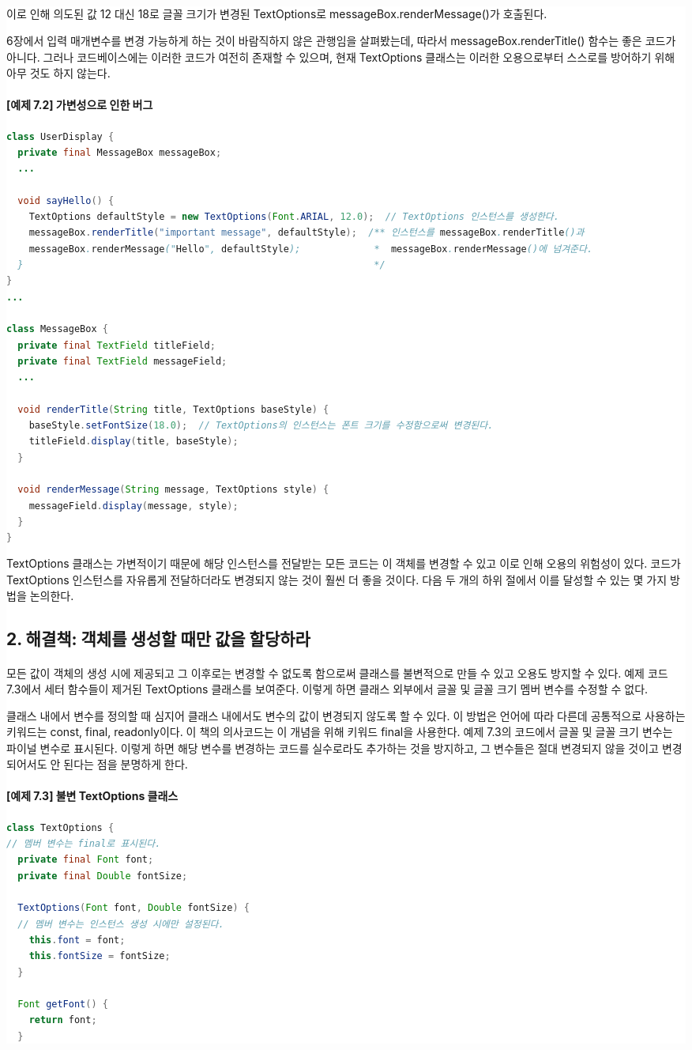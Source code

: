이로 인해 의도된 값 12 대신 18로 글꼴 크기가 변경된 TextOptions로 messageBox.renderMessage()가 호출된다.

6장에서 입력 매개변수를 변경 가능하게 하는 것이 바람직하지 않은 관행임을 살펴봤는데, 따라서 messageBox.renderTitle() 함수는 좋은 코드가 아니다.
그러나 코드베이스에는 이러한 코드가 여전히 존재할 수 있으며, 현재 TextOptions 클래스는 이러한 오용으로부터 스스로를 방어하기 위해 아무 것도 하지 않는다.

#### [예제 7.2] 가변성으로 인한 버그
```java
class UserDisplay {
  private final MessageBox messageBox;
  ...

  void sayHello() {
    TextOptions defaultStyle = new TextOptions(Font.ARIAL, 12.0);  // TextOptions 인스턴스를 생성한다.
    messageBox.renderTitle("important message", defaultStyle);  /** 인스턴스를 messageBox.renderTitle()과
    messageBox.renderMessage("Hello", defaultStyle);             *  messageBox.renderMessage()에 넘겨준다.
  }                                                              */
}
...

class MessageBox {
  private final TextField titleField;
  private final TextField messageField;
  ...

  void renderTitle(String title, TextOptions baseStyle) {
    baseStyle.setFontSize(18.0);  // TextOptions의 인스턴스는 폰트 크기를 수정함으로써 변경된다.
    titleField.display(title, baseStyle);
  }

  void renderMessage(String message, TextOptions style) {
    messageField.display(message, style);
  }
}
```
TextOptions 클래스는 가변적이기 때문에 해당 인스턴스를 전달받는 모든 코드는 이 객체를 변경할 수 있고 이로 인해 오용의 위험성이 있다.
코드가 TextOptions 인스턴스를 자유롭게 전달하더라도 변경되지 않는 것이 훨씬 더 좋을 것이다. 다음 두 개의 하위 절에서 이를 달성할 수 있는 몇 가지 방법을 논의한다.

## 2. 해결책: 객체를 생성할 때만 값을 할당하라
모든 값이 객체의 생성 시에 제공되고 그 이후로는 변경할 수 없도록 함으로써 클래스를 불변적으로 만들 수 있고 오용도 방지할 수 있다.
예제 코드 7.3에서 세터 함수들이 제거된 TextOptions 클래스를 보여준다. 이렇게 하면 클래스 외부에서 글꼴 및 글꼴 크기 멤버 변수를 수정할 수 없다.

클래스 내에서 변수를 정의할 때 심지어 클래스 내에서도 변수의 값이 변경되지 않도록 할 수 있다.
이 방법은 언어에 따라 다른데 공통적으로 사용하는 키워드는 const, final, readonly이다. 이 책의 의사코드는 이 개념을 위해 키워드 final을 사용한다.
예제 7.3의 코드에서 글꼴 및 글꼴 크기 변수는 파이널 변수로 표시된다.
이렇게 하면 해당 변수를 변경하는 코드를 실수로라도 추가하는 것을 방지하고, 그 변수들은 절대 변경되지 않을 것이고 변경되어서도 안 된다는 점을 분명하게 한다.

#### [예제 7.3] 불변 TextOptions 클래스
```java
class TextOptions {
// 멤버 변수는 final로 표시된다.
  private final Font font;
  private final Double fontSize;

  TextOptions(Font font, Double fontSize) {
  // 멤버 변수는 인스턴스 생성 시에만 설정된다.
    this.font = font;
    this.fontSize = fontSize;
  }

  Font getFont() {
    return font;
  }

```